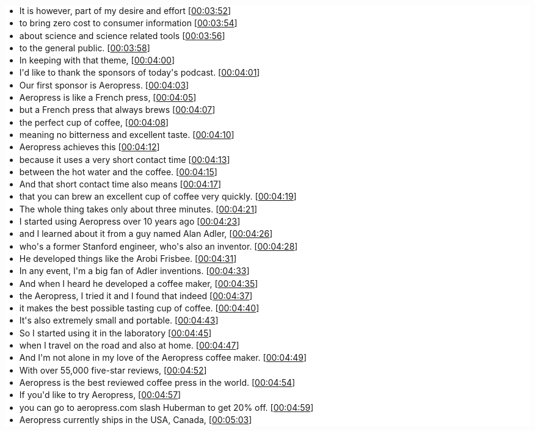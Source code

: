 *  It is however, part of my desire and effort [[00:03:52](https://www.youtube.com/watch?v=PVmQOLYckKQ&t=232.7s)]
*  to bring zero cost to consumer information [[00:03:54](https://www.youtube.com/watch?v=PVmQOLYckKQ&t=234.79999999999998s)]
*  about science and science related tools [[00:03:56](https://www.youtube.com/watch?v=PVmQOLYckKQ&t=236.78s)]
*  to the general public. [[00:03:58](https://www.youtube.com/watch?v=PVmQOLYckKQ&t=238.78s)]
*  In keeping with that theme, [[00:04:00](https://www.youtube.com/watch?v=PVmQOLYckKQ&t=240.12s)]
*  I'd like to thank the sponsors of today's podcast. [[00:04:01](https://www.youtube.com/watch?v=PVmQOLYckKQ&t=241.17999999999998s)]
*  Our first sponsor is Aeropress. [[00:04:03](https://www.youtube.com/watch?v=PVmQOLYckKQ&t=243.95999999999998s)]
*  Aeropress is like a French press, [[00:04:05](https://www.youtube.com/watch?v=PVmQOLYckKQ&t=245.98s)]
*  but a French press that always brews [[00:04:07](https://www.youtube.com/watch?v=PVmQOLYckKQ&t=247.54s)]
*  the perfect cup of coffee, [[00:04:08](https://www.youtube.com/watch?v=PVmQOLYckKQ&t=248.94s)]
*  meaning no bitterness and excellent taste. [[00:04:10](https://www.youtube.com/watch?v=PVmQOLYckKQ&t=250.22s)]
*  Aeropress achieves this [[00:04:12](https://www.youtube.com/watch?v=PVmQOLYckKQ&t=252.62s)]
*  because it uses a very short contact time [[00:04:13](https://www.youtube.com/watch?v=PVmQOLYckKQ&t=253.73999999999998s)]
*  between the hot water and the coffee. [[00:04:15](https://www.youtube.com/watch?v=PVmQOLYckKQ&t=255.89999999999998s)]
*  And that short contact time also means [[00:04:17](https://www.youtube.com/watch?v=PVmQOLYckKQ&t=257.62s)]
*  that you can brew an excellent cup of coffee very quickly. [[00:04:19](https://www.youtube.com/watch?v=PVmQOLYckKQ&t=259.3s)]
*  The whole thing takes only about three minutes. [[00:04:21](https://www.youtube.com/watch?v=PVmQOLYckKQ&t=261.86s)]
*  I started using Aeropress over 10 years ago [[00:04:23](https://www.youtube.com/watch?v=PVmQOLYckKQ&t=263.92s)]
*  and I learned about it from a guy named Alan Adler, [[00:04:26](https://www.youtube.com/watch?v=PVmQOLYckKQ&t=266.38s)]
*  who's a former Stanford engineer, who's also an inventor. [[00:04:28](https://www.youtube.com/watch?v=PVmQOLYckKQ&t=268.66s)]
*  He developed things like the Arobi Frisbee. [[00:04:31](https://www.youtube.com/watch?v=PVmQOLYckKQ&t=271.46s)]
*  In any event, I'm a big fan of Adler inventions. [[00:04:33](https://www.youtube.com/watch?v=PVmQOLYckKQ&t=273.42s)]
*  And when I heard he developed a coffee maker, [[00:04:35](https://www.youtube.com/watch?v=PVmQOLYckKQ&t=275.74s)]
*  the Aeropress, I tried it and I found that indeed [[00:04:37](https://www.youtube.com/watch?v=PVmQOLYckKQ&t=277.7s)]
*  it makes the best possible tasting cup of coffee. [[00:04:40](https://www.youtube.com/watch?v=PVmQOLYckKQ&t=280.86s)]
*  It's also extremely small and portable. [[00:04:43](https://www.youtube.com/watch?v=PVmQOLYckKQ&t=283.18s)]
*  So I started using it in the laboratory [[00:04:45](https://www.youtube.com/watch?v=PVmQOLYckKQ&t=285.38s)]
*  when I travel on the road and also at home. [[00:04:47](https://www.youtube.com/watch?v=PVmQOLYckKQ&t=287.08s)]
*  And I'm not alone in my love of the Aeropress coffee maker. [[00:04:49](https://www.youtube.com/watch?v=PVmQOLYckKQ&t=289.24s)]
*  With over 55,000 five-star reviews, [[00:04:52](https://www.youtube.com/watch?v=PVmQOLYckKQ&t=292.2s)]
*  Aeropress is the best reviewed coffee press in the world. [[00:04:54](https://www.youtube.com/watch?v=PVmQOLYckKQ&t=294.8s)]
*  If you'd like to try Aeropress, [[00:04:57](https://www.youtube.com/watch?v=PVmQOLYckKQ&t=297.82s)]
*  you can go to aeropress.com slash Huberman to get 20% off. [[00:04:59](https://www.youtube.com/watch?v=PVmQOLYckKQ&t=299.12s)]
*  Aeropress currently ships in the USA, Canada, [[00:05:03](https://www.youtube.com/watch?v=PVmQOLYckKQ&t=303.76s)]